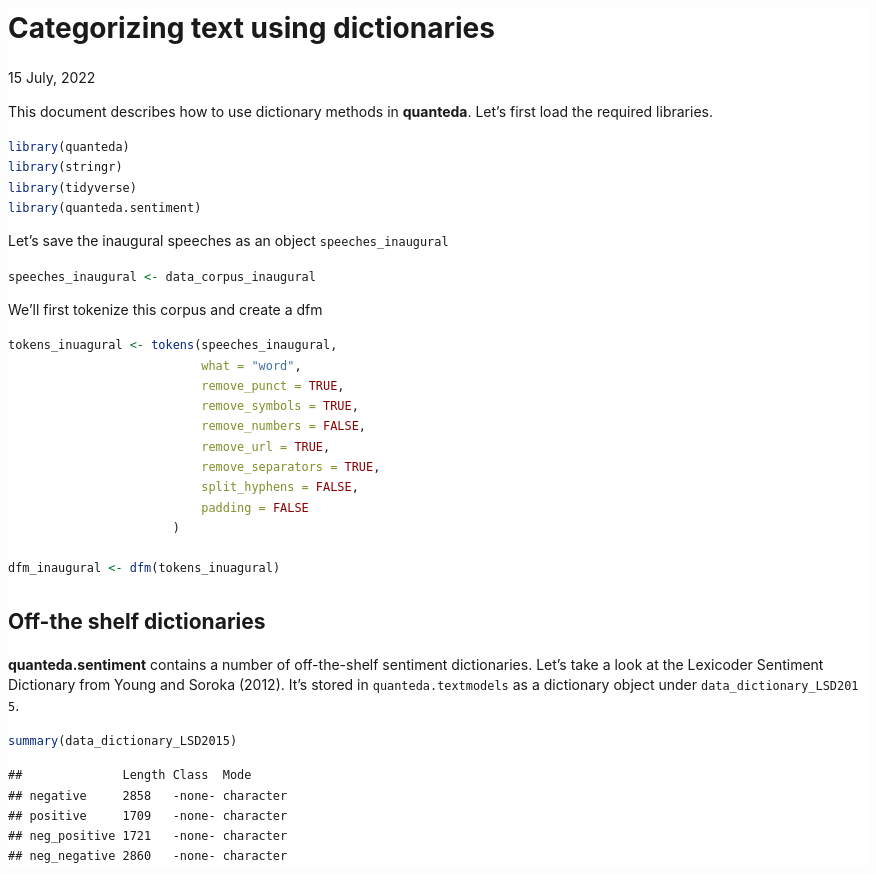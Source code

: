 Categorizing text using dictionaries
================
15 July, 2022

This document describes how to use dictionary methods in **quanteda**.
Let’s first load the required libraries.

``` r
library(quanteda)
library(stringr)
library(tidyverse)
library(quanteda.sentiment)
```

Let’s save the inaugural speeches as an object `speeches_inaugural`

``` r
speeches_inaugural <- data_corpus_inaugural
```

We’ll first tokenize this corpus and create a dfm

``` r
tokens_inuagural <- tokens(speeches_inaugural,
                           what = "word",
                           remove_punct = TRUE, 
                           remove_symbols = TRUE, 
                           remove_numbers = FALSE,
                           remove_url = TRUE,
                           remove_separators = TRUE,
                           split_hyphens = FALSE,
                           padding = FALSE
                       )

dfm_inaugural <- dfm(tokens_inuagural)
```

## Off-the shelf dictionaries

**quanteda.sentiment** contains a number of off-the-shelf sentiment
dictionaries. Let’s take a look at the Lexicoder Sentiment Dictionary
from Young and Soroka (2012). It’s stored in `quanteda.textmodels` as a
dictionary object under `data_dictionary_LSD2015`.

``` r
summary(data_dictionary_LSD2015)
```

    ##              Length Class  Mode     
    ## negative     2858   -none- character
    ## positive     1709   -none- character
    ## neg_positive 1721   -none- character
    ## neg_negative 2860   -none- character
